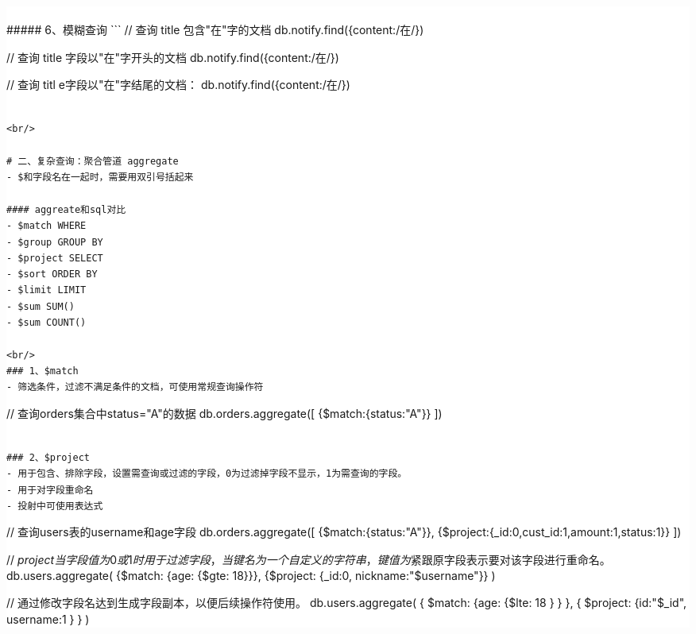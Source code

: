 <br/>
##### 6、模糊查询
```
// 查询 title 包含"在"字的文档
db.notify.find({content:/在/})

// 查询 title 字段以"在"字开头的文档
db.notify.find({content:/在/})

// 查询 titl e字段以"在"字结尾的文档：
db.notify.find({content:/在/})
```

<br/>

# 二、复杂查询：聚合管道 aggregate
- $和字段名在一起时，需要用双引号括起来

#### aggreate和sql对比
- $match WHERE
- $group GROUP BY
- $project SELECT
- $sort ORDER BY
- $limit LIMIT
- $sum SUM()
- $sum COUNT()

<br/>
### 1、$match  
- 筛选条件，过滤不满足条件的文档，可使用常规查询操作符

```
// 查询orders集合中status="A"的数据
db.orders.aggregate([
  {$match:{status:"A"}}
])
```

### 2、$project  
- 用于包含、排除字段，设置需查询或过滤的字段，0为过滤掉字段不显示，1为需查询的字段。
- 用于对字段重命名
- 投射中可使用表达式

```
// 查询users表的username和age字段
db.orders.aggregate([
  {$match:{status:"A"}},
  {$project:{_id:0,cust_id:1,amount:1,status:1}}
])

// $project 当字段值为0或1时用于过滤字段，当键名为一个自定义的字符串，键值为$紧跟原字段表示要对该字段进行重命名。
db.users.aggregate(
  {$match: {age: {$gte: 18}}},
  {$project: {_id:0, nickname:"$username"}}
)

// 通过修改字段名达到生成字段副本，以便后续操作符使用。
db.users.aggregate(
  { $match: {age: {$lte: 18 } } },
  { $project: {id:"$_id", username:1 } }
)
```
